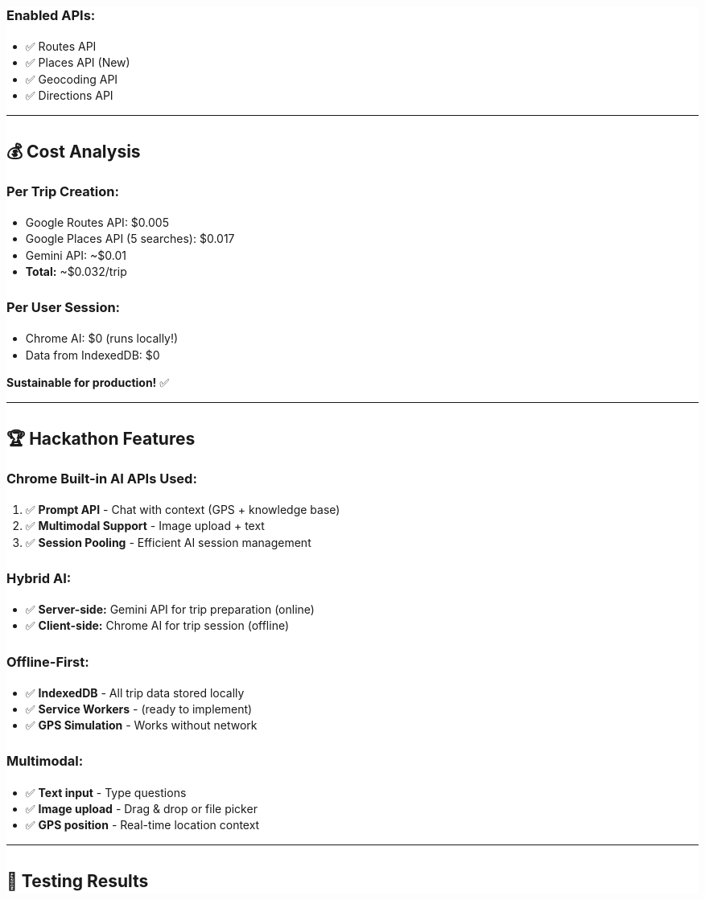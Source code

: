 ### Enabled APIs:
- ✅ Routes API
- ✅ Places API (New)
- ✅ Geocoding API
- ✅ Directions API

---

## 💰 Cost Analysis

### Per Trip Creation:
- Google Routes API: $0.005
- Google Places API (5 searches): $0.017
- Gemini API: ~$0.01
- **Total:** ~$0.032/trip

### Per User Session:
- Chrome AI: $0 (runs locally!)
- Data from IndexedDB: $0

**Sustainable for production!** ✅

---

## 🏆 Hackathon Features

### Chrome Built-in AI APIs Used:
1. ✅ **Prompt API** - Chat with context (GPS + knowledge base)
2. ✅ **Multimodal Support** - Image upload + text
3. ✅ **Session Pooling** - Efficient AI session management

### Hybrid AI:
- ✅ **Server-side:** Gemini API for trip preparation (online)
- ✅ **Client-side:** Chrome AI for trip session (offline)

### Offline-First:
- ✅ **IndexedDB** - All trip data stored locally
- ✅ **Service Workers** - (ready to implement)
- ✅ **GPS Simulation** - Works without network

### Multimodal:
- ✅ **Text input** - Type questions
- ✅ **Image upload** - Drag & drop or file picker
- ✅ **GPS position** - Real-time location context

---

## 🧪 Testing Results
